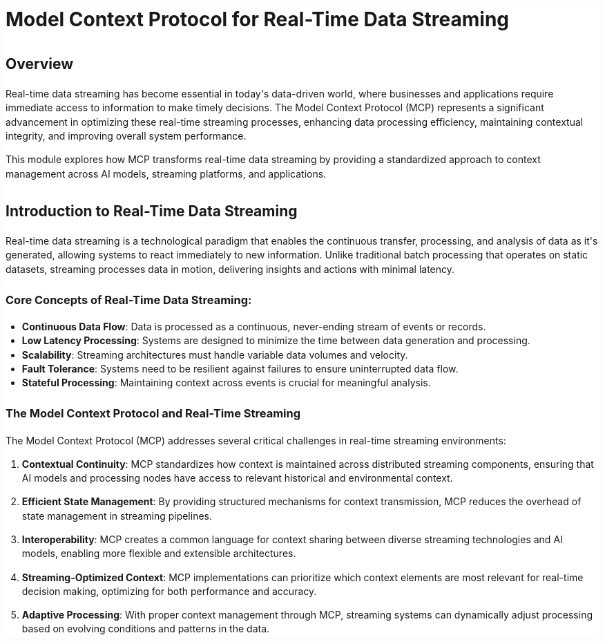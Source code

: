 
# Model Context Protocol for Real-Time Data Streaming

## Overview

Real-time data streaming has become essential in today's data-driven world, where businesses and applications require immediate access to information to make timely decisions. The Model Context Protocol (MCP) represents a significant advancement in optimizing these real-time streaming processes, enhancing data processing efficiency, maintaining contextual integrity, and improving overall system performance.

This module explores how MCP transforms real-time data streaming by providing a standardized approach to context management across AI models, streaming platforms, and applications.

## Introduction to Real-Time Data Streaming

Real-time data streaming is a technological paradigm that enables the continuous transfer, processing, and analysis of data as it's generated, allowing systems to react immediately to new information. Unlike traditional batch processing that operates on static datasets, streaming processes data in motion, delivering insights and actions with minimal latency.

### Core Concepts of Real-Time Data Streaming:

- **Continuous Data Flow**: Data is processed as a continuous, never-ending stream of events or records.
- **Low Latency Processing**: Systems are designed to minimize the time between data generation and processing.
- **Scalability**: Streaming architectures must handle variable data volumes and velocity.
- **Fault Tolerance**: Systems need to be resilient against failures to ensure uninterrupted data flow.
- **Stateful Processing**: Maintaining context across events is crucial for meaningful analysis.

### The Model Context Protocol and Real-Time Streaming

The Model Context Protocol (MCP) addresses several critical challenges in real-time streaming environments:

1. **Contextual Continuity**: MCP standardizes how context is maintained across distributed streaming components, ensuring that AI models and processing nodes have access to relevant historical and environmental context.

2. **Efficient State Management**: By providing structured mechanisms for context transmission, MCP reduces the overhead of state management in streaming pipelines.

3. **Interoperability**: MCP creates a common language for context sharing between diverse streaming technologies and AI models, enabling more flexible and extensible architectures.

4. **Streaming-Optimized Context**: MCP implementations can prioritize which context elements are most relevant for real-time decision making, optimizing for both performance and accuracy.

5. **Adaptive Processing**: With proper context management through MCP, streaming systems can dynamically adjust processing based on evolving conditions and patterns in the data.
